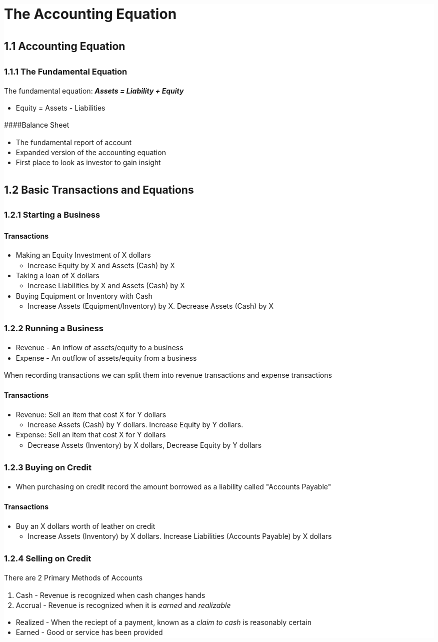 # The Accounting Equation 

## 1.1 Accounting Equation 

### 1.1.1 The Fundamental Equation
The fundamental equation: **_Assets = Liability + Equity_** 

+ Equity = Assets - Liabilities


####Balance Sheet
+ The fundamental report of account
+ Expanded version of the accounting equation
+ First place to look as investor to gain insight

## 1.2 Basic Transactions and Equations

### 1.2.1 Starting a Business
#### Transactions
+ Making an Equity Investment of X dollars
    + Increase Equity by X and Assets (Cash) by X
+ Taking a loan of X dollars
    + Increase Liabilities by X and Assets (Cash) by X
+ Buying Equipment or Inventory with Cash
    + Increase Assets (Equipment/Inventory) by X. Decrease Assets (Cash) by X
 
### 1.2.2 Running a Business
+ Revenue - An inflow of assets/equity to a business
+ Expense - An outflow of assets/equity from a business

When recording transactions we can split them into revenue transactions and expense transactions
#### Transactions
+ Revenue: Sell an item that cost X for Y dollars
    + Increase Assets (Cash) by Y dollars. Increase Equity by Y dollars.
+ Expense: Sell an item that cost X for Y dollars 
    + Decrease Assets (Inventory) by X dollars, Decrease Equity by Y dollars

### 1.2.3 Buying on Credit
+ When purchasing on credit record the amount borrowed as a liability called "Accounts Payable"

#### Transactions
+ Buy an X dollars worth of leather on credit
  + Increase Assets (Inventory) by X dollars. Increase Liabilities (Accounts Payable) by X dollars

### 1.2.4 Selling on Credit
There are 2 Primary Methods of Accounts

1. Cash - Revenue is recognized when cash changes hands
2. Accrual - Revenue is recognized when it is *earned* and *realizable*
 + Realized - When the reciept of a payment, known as a *claim to cash* is reasonably certain
 + Earned - Good or service has been provided
